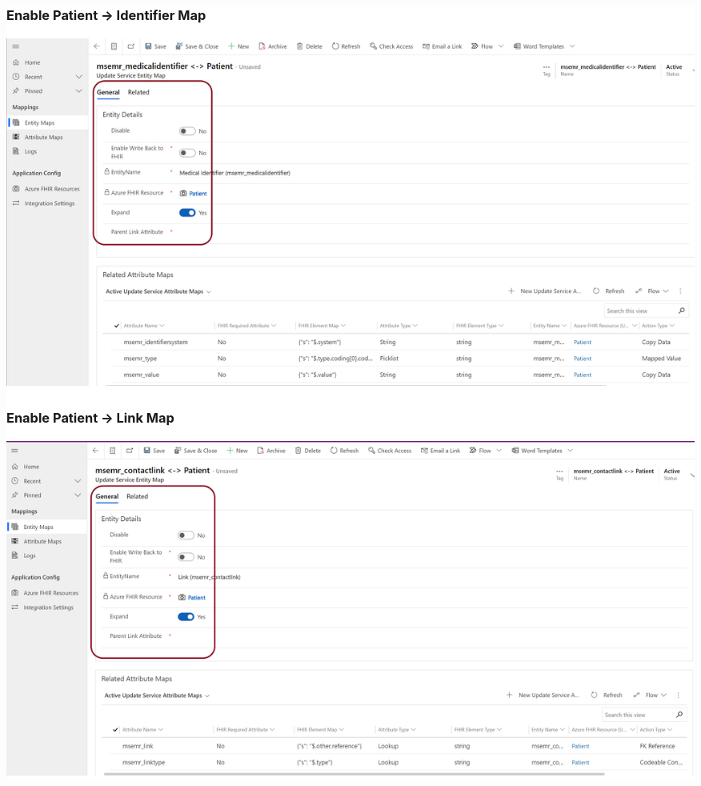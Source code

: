 ### Enable Patient -> Identifier Map

![enable-id](./media/enable-identifier.png)


### Enable Patient -> Link Map

![enable-link](./media/enable-link.png)
